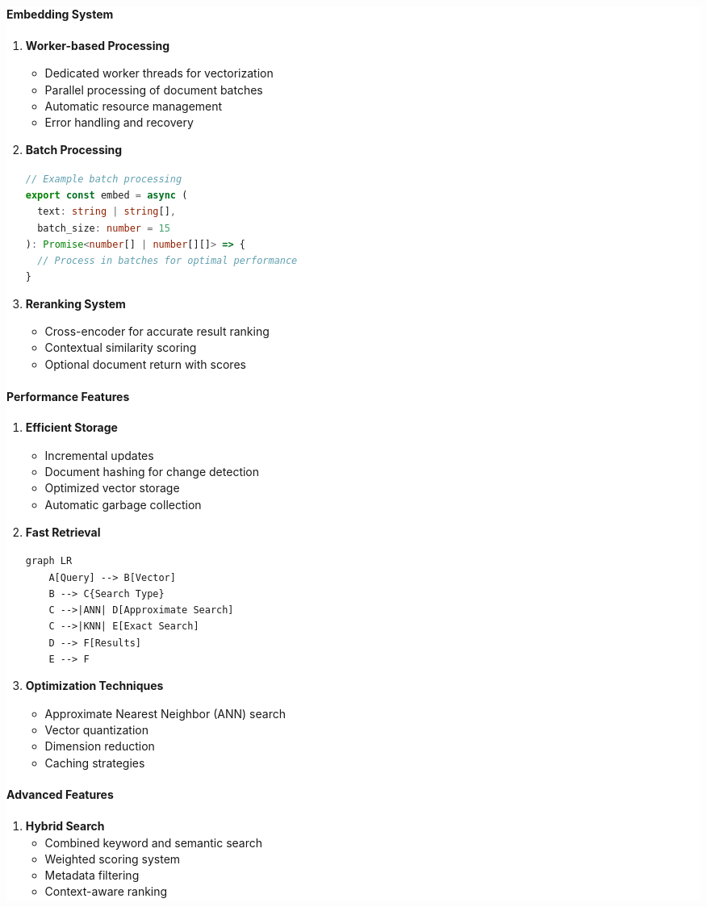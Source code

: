 #### Embedding System

1. **Worker-based Processing**
   - Dedicated worker threads for vectorization
   - Parallel processing of document batches
   - Automatic resource management
   - Error handling and recovery

2. **Batch Processing**
   ```typescript
   // Example batch processing
   export const embed = async (
     text: string | string[],
     batch_size: number = 15
   ): Promise<number[] | number[][]> => {
     // Process in batches for optimal performance
   }
   ```

3. **Reranking System**
   - Cross-encoder for accurate result ranking
   - Contextual similarity scoring
   - Optional document return with scores

#### Performance Features

1. **Efficient Storage**
   - Incremental updates
   - Document hashing for change detection
   - Optimized vector storage
   - Automatic garbage collection

2. **Fast Retrieval**
   ```mermaid
   graph LR
       A[Query] --> B[Vector]
       B --> C{Search Type}
       C -->|ANN| D[Approximate Search]
       C -->|KNN| E[Exact Search]
       D --> F[Results]
       E --> F
   ```

3. **Optimization Techniques**
   - Approximate Nearest Neighbor (ANN) search
   - Vector quantization
   - Dimension reduction
   - Caching strategies

#### Advanced Features

1. **Hybrid Search**
   - Combined keyword and semantic search
   - Weighted scoring system
   - Metadata filtering
   - Context-aware ranking

